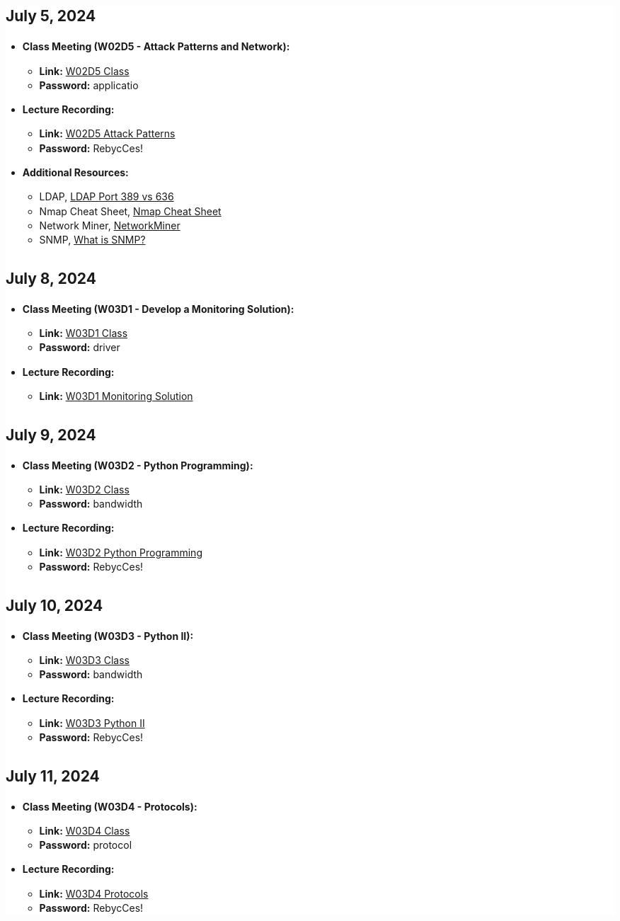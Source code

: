## July 5, 2024
- **Class Meeting (W02D5 - Attack Patterns and Network):**
  - **Link:** [W02D5 Class](https://web.compass.lighthouselabs.ca/video_conferences/14339)
  - **Password:** applicatio

- **Lecture Recording:**
  - **Link:** [W02D5 Attack Patterns](https://vimeo.com/978552076/09655f4441?share=copy)
  - **Password:** RebycCes!

- **Additional Resources:**
  - LDAP, [LDAP Port 389 vs 636](https://www.cbtnuggets.com/blog/technology/networking/ldap-port-389-vs-636)
  - Nmap Cheat Sheet, [Nmap Cheat Sheet](https://stationx-public-download.s3.us-west-2.amazonaws.com/nmap_cheet_sheet_v7.pdf)
  - Network Miner, [NetworkMiner](https://www.netresec.com/?page=NetworkMiner)
  - SNMP, [What is SNMP?](https://www.paessler.com/it-explained/snmp)

## July 8, 2024
- **Class Meeting (W03D1 - Develop a Monitoring Solution):**
  - **Link:** [W03D1 Class](https://web.compass.lighthouselabs.ca/video_conferences/14349)
  - **Password:** driver

- **Lecture Recording:**
  - **Link:** [W03D1 Monitoring Solution](https://web.compass.lighthouselabs.ca/activities/2872/lectures/14190)

## July 9, 2024
- **Class Meeting (W03D2 - Python Programming):**
  - **Link:** [W03D2 Class](https://web.compass.lighthouselabs.ca/video_conferences/14362)
  - **Password:** bandwidth

- **Lecture Recording:**
  - **Link:** [W03D2 Python Programming](https://vimeo.com/981534020?share=copy)
  - **Password:** RebycCes!

## July 10, 2024
- **Class Meeting (W03D3 - Python II):**
  - **Link:** [W03D3 Class](https://web.compass.lighthouselabs.ca/video_conferences/14382)
  - **Password:** bandwidth

- **Lecture Recording:**
  - **Link:** [W03D3 Python II](https://web.compass.lighthouselabs.ca/activities/2906/lectures/14214)
  - **Password:** RebycCes!

## July 11, 2024
- **Class Meeting (W03D4 - Protocols):**
  - **Link:** [W03D4 Class](https://web.compass.lighthouselabs.ca/video_conferences/14394)
  - **Password:** protocol

- **Lecture Recording:**
  - **Link:** [W03D4 Protocols](https://vimeo.com/982793593)
  - **Password:** RebycCes!
